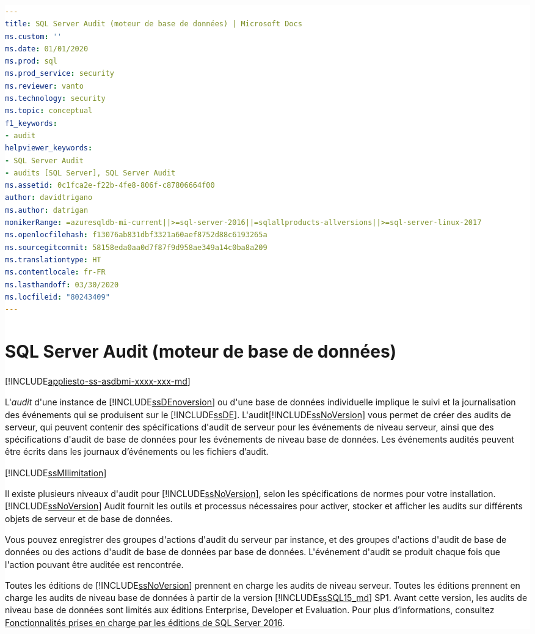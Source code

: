 ```yaml
---
title: SQL Server Audit (moteur de base de données) | Microsoft Docs
ms.custom: ''
ms.date: 01/01/2020
ms.prod: sql
ms.prod_service: security
ms.reviewer: vanto
ms.technology: security
ms.topic: conceptual
f1_keywords:
- audit
helpviewer_keywords:
- SQL Server Audit
- audits [SQL Server], SQL Server Audit
ms.assetid: 0c1fca2e-f22b-4fe8-806f-c87806664f00
author: davidtrigano
ms.author: datrigan
monikerRange: =azuresqldb-mi-current||>=sql-server-2016||=sqlallproducts-allversions||>=sql-server-linux-2017
ms.openlocfilehash: f13076ab831dbf3321a60aef8752d88c6193265a
ms.sourcegitcommit: 58158eda0aa0d7f87f9d958ae349a14c0ba8a209
ms.translationtype: HT
ms.contentlocale: fr-FR
ms.lasthandoff: 03/30/2020
ms.locfileid: "80243409"
---
```

# <a name="sql-server-audit-database-engine"></a>SQL Server Audit (moteur de base de données)
[!INCLUDE[appliesto-ss-asdbmi-xxxx-xxx-md](../../../includes/appliesto-ss-asdbmi-xxxx-xxx-md.md)]

  L'*audit* d'une instance de [!INCLUDE[ssDEnoversion](../../../includes/ssdenoversion-md.md)] ou d'une base de données individuelle implique le suivi et la journalisation des événements qui se produisent sur le [!INCLUDE[ssDE](../../../includes/ssde-md.md)]. L'audit[!INCLUDE[ssNoVersion](../../../includes/ssnoversion-md.md)] vous permet de créer des audits de serveur, qui peuvent contenir des spécifications d'audit de serveur pour les événements de niveau serveur, ainsi que des spécifications d'audit de base de données pour les événements de niveau base de données. Les événements audités peuvent être écrits dans les journaux d’événements ou les fichiers d’audit.  
  
[!INCLUDE[ssMIlimitation](../../../includes/sql-db-mi-limitation.md)]
  
 Il existe plusieurs niveaux d'audit pour [!INCLUDE[ssNoVersion](../../../includes/ssnoversion-md.md)], selon les spécifications de normes pour votre installation. [!INCLUDE[ssNoVersion](../../../includes/ssnoversion-md.md)] Audit fournit les outils et processus nécessaires pour activer, stocker et afficher les audits sur différents objets de serveur et de base de données.  
  
 Vous pouvez enregistrer des groupes d'actions d'audit du serveur par instance, et des groupes d'actions d'audit de base de données ou des actions d'audit de base de données par base de données. L'événement d'audit se produit chaque fois que l'action pouvant être auditée est rencontrée.  
  
 Toutes les éditions de [!INCLUDE[ssNoVersion](../../../includes/ssnoversion-md.md)] prennent en charge les audits de niveau serveur. Toutes les éditions prennent en charge les audits de niveau base de données à partir de la version [!INCLUDE[ssSQL15_md](../../../includes/sssql15-md.md)] SP1. Avant cette version, les audits de niveau base de données sont limités aux éditions Enterprise, Developer et Evaluation. Pour plus d’informations, consultez [Fonctionnalités prises en charge par les éditions de SQL Server 2016](~/sql-server/editions-and-supported-features-for-sql-server-2016.md).  
  